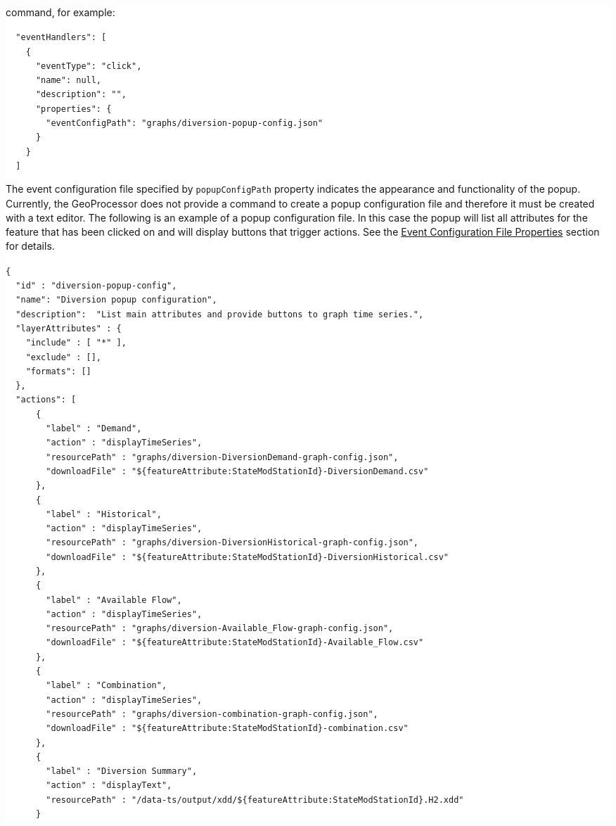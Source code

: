 command, for example:

```
  "eventHandlers": [
    {
      "eventType": "click",
      "name": null,
      "description": "",
      "properties": {
        "eventConfigPath": "graphs/diversion-popup-config.json"
      }
    }
  ]
```

The event configuration file specified by `popupConfigPath` property
indicates the appearance and functionality of the popup.
Currently, the GeoProcessor does not provide a command to create a popup configuration file
and therefore it must be created with a text editor.
The following is an example of a popup configuration file.
In this case the popup will list all attributes for the feature that has been
clicked on and will display buttons that trigger actions.
See the [Event Configuration File Properties](#event-configuration-file-properties)
section for details.

```
{
  "id" : "diversion-popup-config",
  "name": "Diversion popup configuration",
  "description":  "List main attributes and provide buttons to graph time series.",
  "layerAttributes" : {
    "include" : [ "*" ],
    "exclude" : [],
    "formats": []
  },
  "actions": [
      {
        "label" : "Demand",
        "action" : "displayTimeSeries",
        "resourcePath" : "graphs/diversion-DiversionDemand-graph-config.json",
        "downloadFile" : "${featureAttribute:StateModStationId}-DiversionDemand.csv"
      },
      {
        "label" : "Historical",
        "action" : "displayTimeSeries",
        "resourcePath" : "graphs/diversion-DiversionHistorical-graph-config.json",
        "downloadFile" : "${featureAttribute:StateModStationId}-DiversionHistorical.csv"
      },
      {
        "label" : "Available Flow",
        "action" : "displayTimeSeries",
        "resourcePath" : "graphs/diversion-Available_Flow-graph-config.json",
        "downloadFile" : "${featureAttribute:StateModStationId}-Available_Flow.csv"
      },
      {
        "label" : "Combination",
        "action" : "displayTimeSeries",
        "resourcePath" : "graphs/diversion-combination-graph-config.json",
        "downloadFile" : "${featureAttribute:StateModStationId}-combination.csv"
      },
      {
        "label" : "Diversion Summary",
        "action" : "displayText",
        "resourcePath" : "/data-ts/output/xdd/${featureAttribute:StateModStationId}.H2.xdd"
      }
```